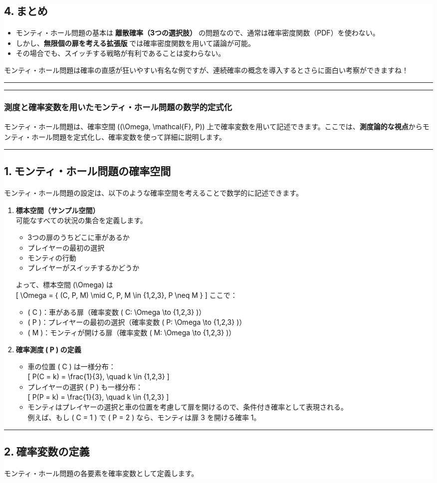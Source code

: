 ## **4. まとめ**
- モンティ・ホール問題の基本は **離散確率（3つの選択肢）** の問題なので、通常は確率密度関数（PDF）を使わない。  
- しかし、**無限個の扉を考える拡張版** では確率密度関数を用いて議論が可能。  
- その場合でも、スイッチする戦略が有利であることは変わらない。  

モンティ・ホール問題は確率の直感が狂いやすい有名な例ですが、連続確率の概念を導入するとさらに面白い考察ができますね！

---
---

### **測度と確率変数を用いたモンティ・ホール問題の数学的定式化**  

モンティ・ホール問題は、確率空間 \((\Omega, \mathcal{F}, P)\) 上で確率変数を用いて記述できます。ここでは、**測度論的な視点**からモンティ・ホール問題を定式化し、確率変数を使って詳細に説明します。  

---

## **1. モンティ・ホール問題の確率空間**
モンティ・ホール問題の設定は、以下のような確率空間を考えることで数学的に記述できます。

1. **標本空間（サンプル空間）**  
   可能なすべての状況の集合を定義します。  
   - 3つの扉のうちどこに車があるか  
   - プレイヤーの最初の選択  
   - モンティの行動  
   - プレイヤーがスイッチするかどうか  

   よって、標本空間 \(\Omega\) は  
   \[
   \Omega = \{ (C, P, M) \mid C, P, M \in \{1,2,3\}, P \neq M \}
   \]
   ここで：
   - \( C \)：車がある扉（確率変数 \( C: \Omega \to \{1,2,3\} \)）
   - \( P \)：プレイヤーの最初の選択（確率変数 \( P: \Omega \to \{1,2,3\} \)）
   - \( M \)：モンティが開ける扉（確率変数 \( M: \Omega \to \{1,2,3\} \)）

2. **確率測度 \( P \) の定義**  
   - 車の位置 \( C \) は一様分布：  
     \[
     P(C = k) = \frac{1}{3}, \quad k \in \{1,2,3\}
     \]
   - プレイヤーの選択 \( P \) も一様分布：  
     \[
     P(P = k) = \frac{1}{3}, \quad k \in \{1,2,3\}
     \]
   - モンティはプレイヤーの選択と車の位置を考慮して扉を開けるので、条件付き確率として表現される。  
     例えば、もし \( C = 1 \) で \( P = 2 \) なら、モンティは扉 3 を開ける確率 1。  

---

## **2. 確率変数の定義**
モンティ・ホール問題の各要素を確率変数として定義します。

